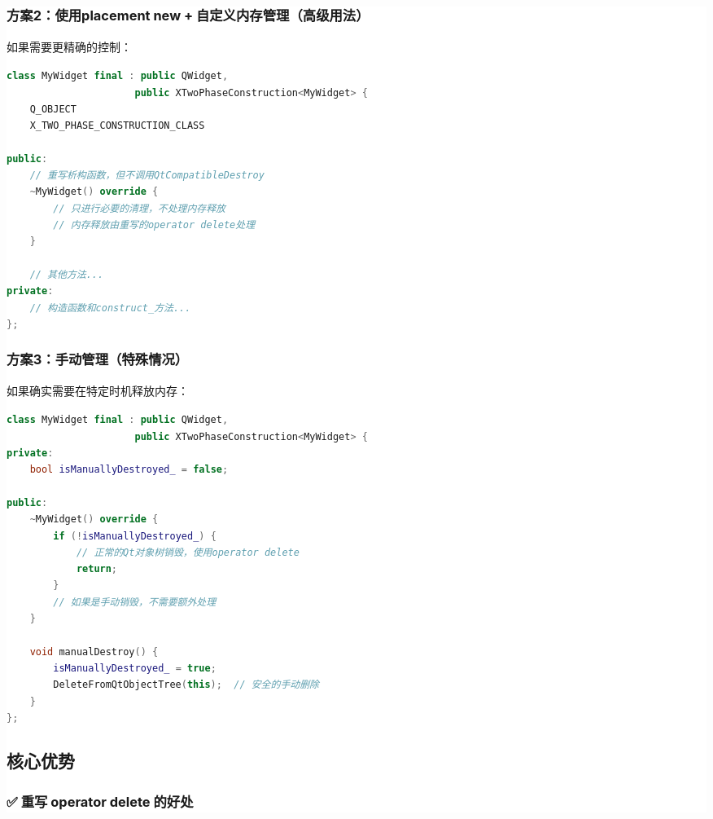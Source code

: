 ### 方案2：使用placement new + 自定义内存管理（高级用法）

如果需要更精确的控制：

```cpp
class MyWidget final : public QWidget, 
                      public XTwoPhaseConstruction<MyWidget> {
    Q_OBJECT
    X_TWO_PHASE_CONSTRUCTION_CLASS

public:
    // 重写析构函数，但不调用QtCompatibleDestroy
    ~MyWidget() override {
        // 只进行必要的清理，不处理内存释放
        // 内存释放由重写的operator delete处理
    }

    // 其他方法...
private:
    // 构造函数和construct_方法...
};
```

### 方案3：手动管理（特殊情况）

如果确实需要在特定时机释放内存：

```cpp
class MyWidget final : public QWidget, 
                      public XTwoPhaseConstruction<MyWidget> {
private:
    bool isManuallyDestroyed_ = false;

public:
    ~MyWidget() override {
        if (!isManuallyDestroyed_) {
            // 正常的Qt对象树销毁，使用operator delete
            return;
        }
        // 如果是手动销毁，不需要额外处理
    }

    void manualDestroy() {
        isManuallyDestroyed_ = true;
        DeleteFromQtObjectTree(this);  // 安全的手动删除
    }
};
```

## 核心优势

### ✅ 重写 operator delete 的好处
